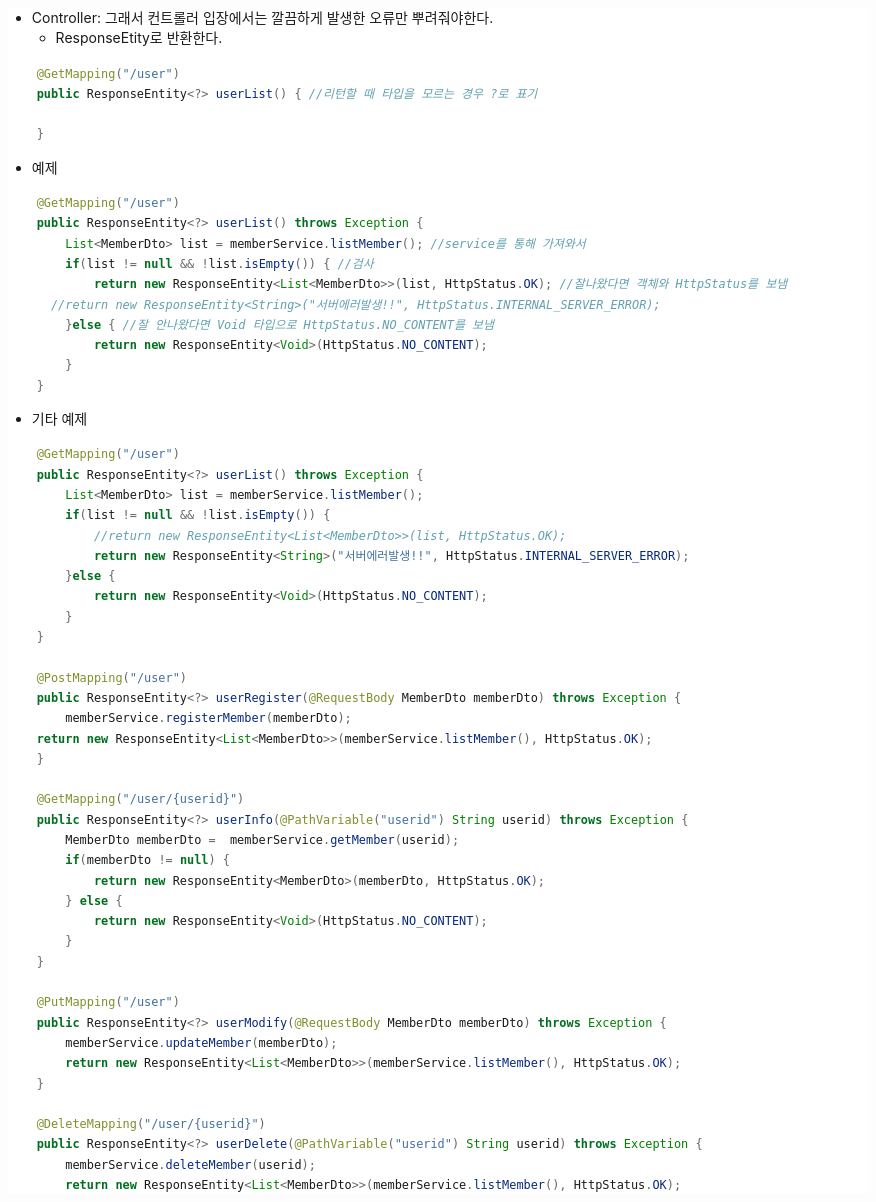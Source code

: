 
* Controller: 그래서 컨트롤러 입장에서는 깔끔하게 발생한 오류만 뿌려줘야한다.
  * ResponseEtity로 반환한다.

```java
	@GetMapping("/user")
	public ResponseEntity<?> userList() { //리턴할 때 타입을 모르는 경우 ?로 표기
		
	}
```

* 예제

```java
	@GetMapping("/user")
	public ResponseEntity<?> userList() throws Exception {
		List<MemberDto> list = memberService.listMember(); //service를 통해 가져와서
		if(list != null && !list.isEmpty()) { //검사
			return new ResponseEntity<List<MemberDto>>(list, HttpStatus.OK); //잘나왔다면 객체와 HttpStatus를 보냄 
      //return new ResponseEntity<String>("서버에러발생!!", HttpStatus.INTERNAL_SERVER_ERROR);
		}else { //잘 안나왔다면 Void 타입으로 HttpStatus.NO_CONTENT를 보냄
			return new ResponseEntity<Void>(HttpStatus.NO_CONTENT);
		}
	}
```

* 기타 예제

```java
	@GetMapping("/user")
	public ResponseEntity<?> userList() throws Exception {
		List<MemberDto> list = memberService.listMember();
		if(list != null && !list.isEmpty()) {
			//return new ResponseEntity<List<MemberDto>>(list, HttpStatus.OK);
			return new ResponseEntity<String>("서버에러발생!!", HttpStatus.INTERNAL_SERVER_ERROR);
		}else {
			return new ResponseEntity<Void>(HttpStatus.NO_CONTENT);
		}
	}
	
	@PostMapping("/user")
	public ResponseEntity<?> userRegister(@RequestBody MemberDto memberDto) throws Exception {
		memberService.registerMember(memberDto);
	return new ResponseEntity<List<MemberDto>>(memberService.listMember(), HttpStatus.OK);
	}
	
	@GetMapping("/user/{userid}")
	public ResponseEntity<?> userInfo(@PathVariable("userid") String userid) throws Exception {
		MemberDto memberDto =  memberService.getMember(userid);
		if(memberDto != null) {
			return new ResponseEntity<MemberDto>(memberDto, HttpStatus.OK);
		} else {
			return new ResponseEntity<Void>(HttpStatus.NO_CONTENT);
		}
	}
	
	@PutMapping("/user")
	public ResponseEntity<?> userModify(@RequestBody MemberDto memberDto) throws Exception {
		memberService.updateMember(memberDto);
		return new ResponseEntity<List<MemberDto>>(memberService.listMember(), HttpStatus.OK);
	}
	
	@DeleteMapping("/user/{userid}")
	public ResponseEntity<?> userDelete(@PathVariable("userid") String userid) throws Exception {
		memberService.deleteMember(userid);
		return new ResponseEntity<List<MemberDto>>(memberService.listMember(), HttpStatus.OK);
```